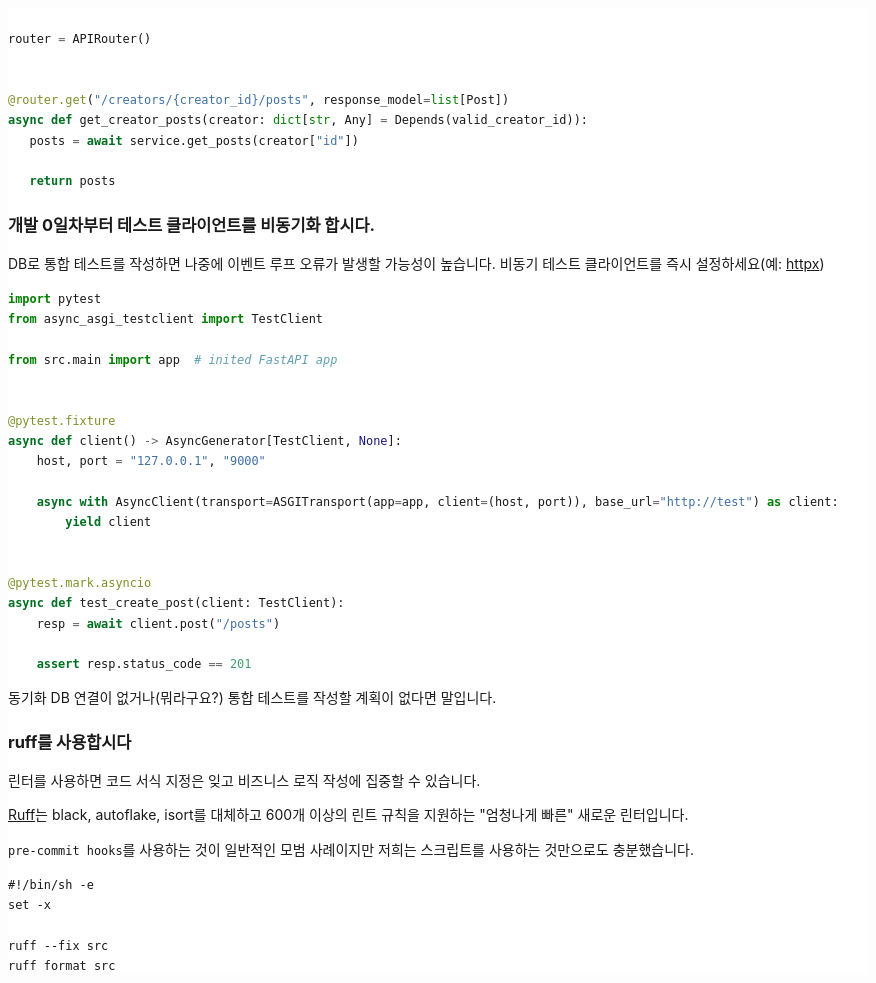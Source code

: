 ```python

router = APIRouter()


@router.get("/creators/{creator_id}/posts", response_model=list[Post])
async def get_creator_posts(creator: dict[str, Any] = Depends(valid_creator_id)):
   posts = await service.get_posts(creator["id"])

   return posts
```
### 개발 0일차부터 테스트 클라이언트를 비동기화 합시다.
DB로 통합 테스트를 작성하면 나중에 이벤트 루프 오류가 발생할 가능성이 높습니다.
비동기 테스트 클라이언트를 즉시 설정하세요(예: [httpx](https://github.com/encode/starlette/issues/652))
```python
import pytest
from async_asgi_testclient import TestClient

from src.main import app  # inited FastAPI app


@pytest.fixture
async def client() -> AsyncGenerator[TestClient, None]:
    host, port = "127.0.0.1", "9000"

    async with AsyncClient(transport=ASGITransport(app=app, client=(host, port)), base_url="http://test") as client:
        yield client


@pytest.mark.asyncio
async def test_create_post(client: TestClient):
    resp = await client.post("/posts")

    assert resp.status_code == 201
```
동기화 DB 연결이 없거나(뭐라구요?) 통합 테스트를 작성할 계획이 없다면 말입니다.

### ruff를 사용합시다
린터를 사용하면 코드 서식 지정은 잊고 비즈니스 로직 작성에 집중할 수 있습니다.

[Ruff](https://github.com/astral-sh/ruff)는 black, autoflake, isort를 대체하고 600개 이상의 린트 규칙을 지원하는 "엄청나게 빠른" 새로운 린터입니다.

`pre-commit hooks`를 사용하는 것이 일반적인 모범 사례이지만 저희는 스크립트를 사용하는 것만으로도 충분했습니다.

```shell
#!/bin/sh -e
set -x

ruff --fix src
ruff format src
```
